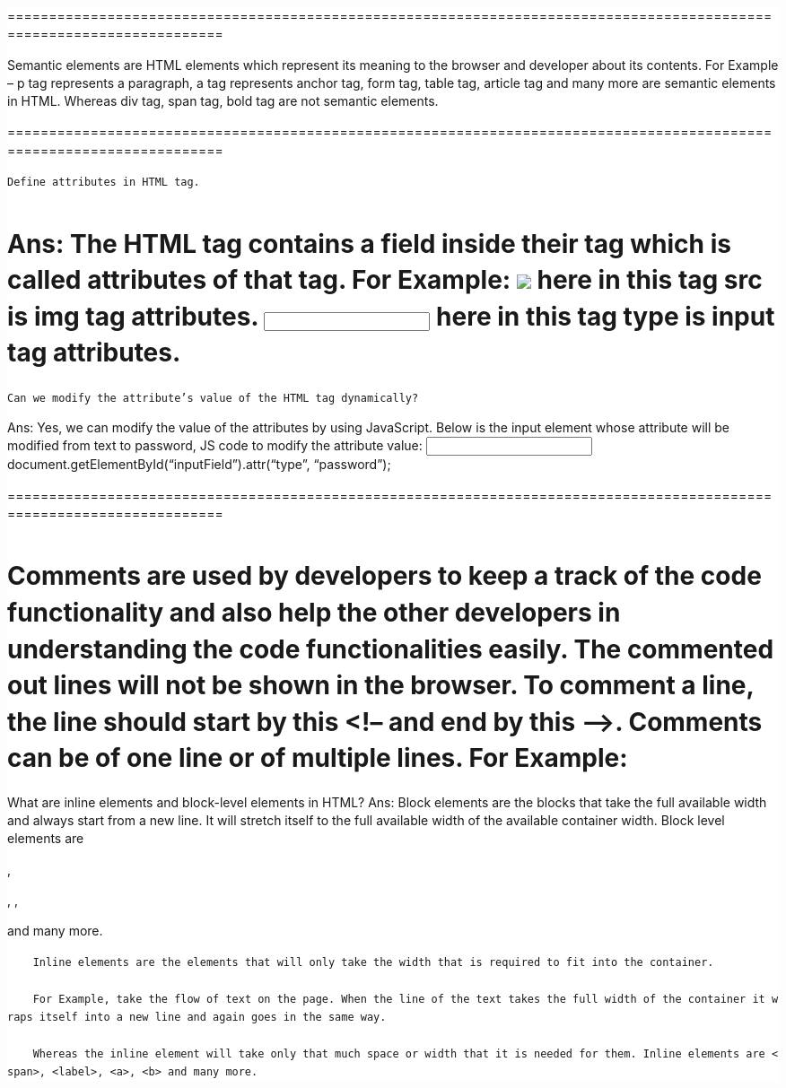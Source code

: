 ======================================================================================================================
			
Semantic elements are HTML elements which represent its meaning to the browser and developer about its contents.
For Example – p tag represents a paragraph, a tag represents anchor tag, form tag, table tag, article tag and many more are semantic elements in HTML. Whereas div tag, span tag, bold tag are not semantic elements.

======================================================================================================================

	Define attributes in HTML tag.
Ans: The HTML tag contains a field inside their tag which is called attributes of that tag.
For Example:
			<img src=”#”> here in this tag src is img tag attributes.
			<input type=”text”> here in this tag type is input tag attributes.
======================================================================================================================
			
	Can we modify the attribute’s value of the HTML tag dynamically?
Ans: Yes, we can modify the value of the attributes by using JavaScript.
		Below is the input element whose attribute will be modified from text to password, JS code to modify the attribute value:
						<input type=“text” id=“inputField”>
						document.getElementById(“inputField”).attr(“type”, “password”);
						
======================================================================================================================

Comments are used by developers to keep a track of the code functionality and also help the other developers in understanding the code functionalities easily.
The commented out lines will not be shown in the browser. To comment a line, the line should start by this <!– and end by this –>. Comments can be of one line or of multiple lines.
		For Example:
				<!-- This is one line comment -->
				<!-- This is multiple
						line of two or
						more line -->
======================================================================================================================

What are inline elements and block-level elements in HTML?
Ans: 
		Block elements are the blocks that take the full available width and always start from a new line. It will stretch itself to the full available width of the available container width. Block level elements are <div>, <p>, <img>, <section> and many more.
		
		Inline elements are the elements that will only take the width that is required to fit into the container.
		
		For Example, take the flow of text on the page. When the line of the text takes the full width of the container it wraps itself into a new line and again goes in the same way.
		
		Whereas the inline element will take only that much space or width that it is needed for them. Inline elements are <span>, <label>, <a>, <b> and many more.
		